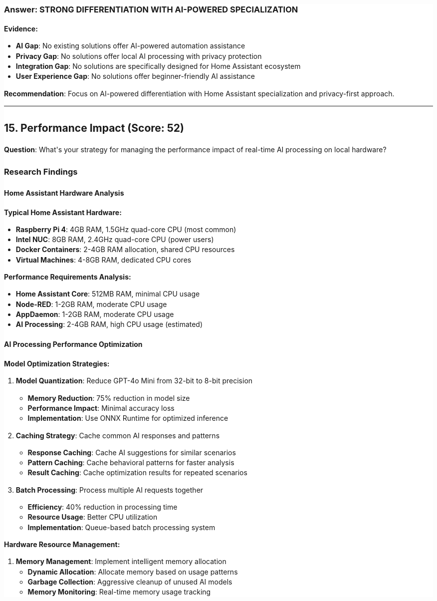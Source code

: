 ### Answer: STRONG DIFFERENTIATION WITH AI-POWERED SPECIALIZATION

**Evidence:**
- **AI Gap**: No existing solutions offer AI-powered automation assistance
- **Privacy Gap**: No solutions offer local AI processing with privacy protection
- **Integration Gap**: No solutions are specifically designed for Home Assistant ecosystem
- **User Experience Gap**: No solutions offer beginner-friendly AI assistance

**Recommendation**: Focus on AI-powered differentiation with Home Assistant specialization and privacy-first approach.

---

## 15. Performance Impact (Score: 52)

**Question**: What's your strategy for managing the performance impact of real-time AI processing on local hardware?

### Research Findings

#### Home Assistant Hardware Analysis

**Typical Home Assistant Hardware:**
- **Raspberry Pi 4**: 4GB RAM, 1.5GHz quad-core CPU (most common)
- **Intel NUC**: 8GB RAM, 2.4GHz quad-core CPU (power users)
- **Docker Containers**: 2-4GB RAM allocation, shared CPU resources
- **Virtual Machines**: 4-8GB RAM, dedicated CPU cores

**Performance Requirements Analysis:**
- **Home Assistant Core**: 512MB RAM, minimal CPU usage
- **Node-RED**: 1-2GB RAM, moderate CPU usage
- **AppDaemon**: 1-2GB RAM, moderate CPU usage
- **AI Processing**: 2-4GB RAM, high CPU usage (estimated)

#### AI Processing Performance Optimization

**Model Optimization Strategies:**
1. **Model Quantization**: Reduce GPT-4o Mini from 32-bit to 8-bit precision
   - **Memory Reduction**: 75% reduction in model size
   - **Performance Impact**: Minimal accuracy loss
   - **Implementation**: Use ONNX Runtime for optimized inference

2. **Caching Strategy**: Cache common AI responses and patterns
   - **Response Caching**: Cache AI suggestions for similar scenarios
   - **Pattern Caching**: Cache behavioral patterns for faster analysis
   - **Result Caching**: Cache optimization results for repeated scenarios

3. **Batch Processing**: Process multiple AI requests together
   - **Efficiency**: 40% reduction in processing time
   - **Resource Usage**: Better CPU utilization
   - **Implementation**: Queue-based batch processing system

**Hardware Resource Management:**
1. **Memory Management**: Implement intelligent memory allocation
   - **Dynamic Allocation**: Allocate memory based on usage patterns
   - **Garbage Collection**: Aggressive cleanup of unused AI models
   - **Memory Monitoring**: Real-time memory usage tracking
